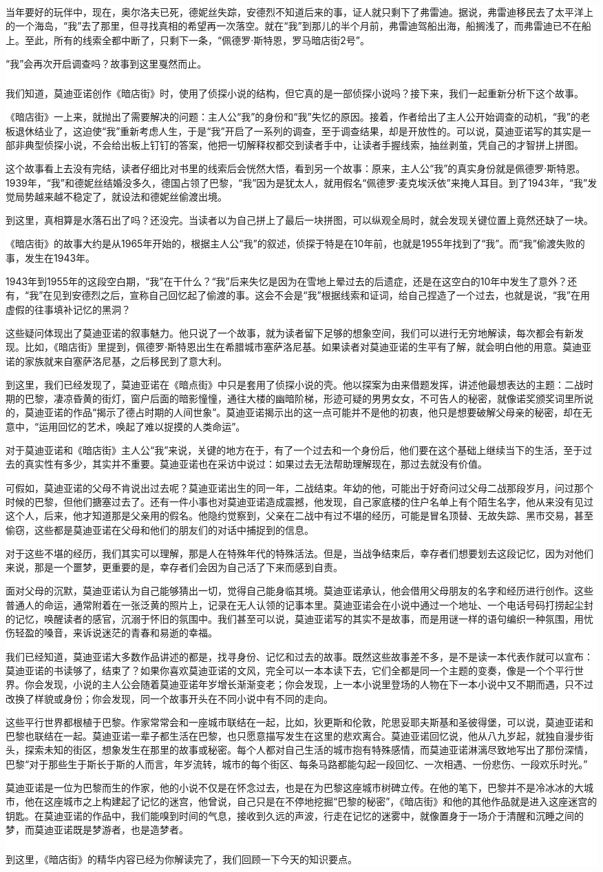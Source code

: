 当年要好的玩伴中，现在，奥尔洛夫已死，德妮丝失踪，安德烈不知道后来的事，证人就只剩下了弗雷迪。据说，弗雷迪移民去了太平洋上的一个海岛，“我”去了那里，但寻找真相的希望再一次落空。就在“我”到那儿的半个月前，弗雷迪驾船出海，船搁浅了，而弗雷迪已不在船上。至此，所有的线索全都中断了，只剩下一条，“佩德罗·斯特恩，罗马暗店街2号”。

“我”会再次开启调查吗？故事到这里戛然而止。

###     



我们知道，莫迪亚诺创作《暗店街》时，使用了侦探小说的结构，但它真的是一部侦探小说吗？接下来，我们一起重新分析下这个故事。

《暗店街》一上来，就抛出了需要解决的问题：主人公“我”的身份和“我”失忆的原因。接着，作者给出了主人公开始调查的动机，“我”的老板退休结业了，这迫使“我”重新考虑人生，于是“我”开启了一系列的调查，至于调查结果，却是开放性的。可以说，莫迪亚诺写的其实是一部非典型侦探小说，不会给出板上钉钉的答案，他把一切解释权都交到读者手中，让读者手握线索，抽丝剥茧，凭自己的才智拼上拼图。

这个故事看上去没有完结，读者仔细比对书里的线索后会恍然大悟，看到另一个故事：原来，主人公“我”的真实身份就是佩德罗·斯特恩。1939年，“我”和德妮丝结婚没多久，德国占领了巴黎，“我”因为是犹太人，就用假名“佩德罗·麦克埃沃依”来掩人耳目。到了1943年，“我”发觉局势越来越不稳定了，就设法和德妮丝偷渡出境。

到这里，真相算是水落石出了吗？还没完。当读者以为自己拼上了最后一块拼图，可以纵观全局时，就会发现关键位置上竟然还缺了一块。

《暗店街》的故事大约是从1965年开始的，根据主人公“我”的叙述，侦探于特是在10年前，也就是1955年找到了“我”。而“我”偷渡失败的事，发生在1943年。

1943年到1955年的这段空白期，“我”在干什么？“我”后来失忆是因为在雪地上晕过去的后遗症，还是在这空白的10年中发生了意外？还有，“我”在见到安德烈之后，宣称自己回忆起了偷渡的事。这会不会是“我”根据线索和证词，给自己捏造了一个过去，也就是说，“我”在用虚假的往事填补记忆的黑洞？

这些疑问体现出了莫迪亚诺的叙事魅力。他只说了一个故事，就为读者留下足够的想象空间，我们可以进行无穷地解读，每次都会有新发现。比如，《暗店街》里提到，佩德罗·斯特恩出生在希腊城市塞萨洛尼基。如果读者对莫迪亚诺的生平有了解，就会明白他的用意。莫迪亚诺的家族就来自塞萨洛尼基，之后移民到了意大利。

到这里，我们已经发现了，莫迪亚诺在《暗点街》中只是套用了侦探小说的壳。他以探案为由来借题发挥，讲述他最想表达的主题：二战时期的巴黎，凄凉昏黄的街灯，窗户后面的暗影憧憧，通往大楼的幽暗阶梯，形迹可疑的男男女女，不可告人的秘密，就像诺奖颁奖词里所说的，莫迪亚诺的作品“揭示了德占时期的人间世象”。莫迪亚诺揭示出的这一点可能并不是他的初衷，他只是想要破解父母亲的秘密，却在无意中，“运用回忆的艺术，唤起了难以捉摸的人类命运”。

对于莫迪亚诺和《暗店街》主人公“我”来说，关键的地方在于，有了一个过去和一个身份后，他们要在这个基础上继续当下的生活，至于过去的真实性有多少，其实并不重要。莫迪亚诺也在采访中说过：如果过去无法帮助理解现在，那过去就没有价值。

可假如，莫迪亚诺的父母不肯说出过去呢？莫迪亚诺出生的同一年，二战结束。年幼的他，可能出于好奇问过父母二战那段岁月，问过那个时候的巴黎，但他们搪塞过去了。还有一件小事也对莫迪亚诺造成震撼，他发现，自己家底楼的住户名单上有个陌生名字，他从来没有见过这个人，后来，他才知道那是父亲用的假名。他隐约觉察到，父亲在二战中有过不堪的经历，可能是冒名顶替、无故失踪、黑市交易，甚至偷窃，这些都是莫迪亚诺在父母和他们的朋友们的对话中捕捉到的信息。

对于这些不堪的经历，我们其实可以理解，那是人在特殊年代的特殊活法。但是，当战争结束后，幸存者们想要划去这段记忆，因为对他们来说，那是一个噩梦，更重要的是，幸存者们会因为自己活了下来而感到自责。

面对父母的沉默，莫迪亚诺认为自己能够猜出一切，觉得自己能身临其境。莫迪亚诺承认，他会借用父母朋友的名字和经历进行创作。这些普通人的命运，通常附着在一张泛黄的照片上，记录在无人认领的记事本里。莫迪亚诺会在小说中通过一个地址、一个电话号码打捞起尘封的记忆，唤醒读者的感官，沉溺于怀旧的氛围中。我们甚至可以说，莫迪亚诺写的其实不是故事，而是用谜一样的语句编织一种氛围，用忧伤轻盈的嗓音，来诉说迷茫的青春和易逝的幸福。

我们已经知道，莫迪亚诺大多数作品讲述的都是，找寻身份、记忆和过去的故事。既然这些故事差不多，是不是读一本代表作就可以宣布：莫迪亚诺的书读够了，结束了？如果你喜欢莫迪亚诺的文风，完全可以一本本读下去，它们全都是同一个主题的变奏，像是一个个平行世界。你会发现，小说的主人公会随着莫迪亚诺年岁增长渐渐变老；你会发现，上一本小说里登场的人物在下一本小说中又不期而遇，只不过改换了样貌或身份；你会发现，同一个故事开头在不同小说中有不同的走向。

这些平行世界都根植于巴黎。作家常常会和一座城市联结在一起，比如，狄更斯和伦敦，陀思妥耶夫斯基和圣彼得堡，可以说，莫迪亚诺和巴黎也联结在一起。莫迪亚诺一辈子都生活在巴黎，也只愿意描写发生在这里的悲欢离合。莫迪亚诺回忆说，他从八九岁起，就独自漫步街头，探索未知的街区，想象发生在那里的故事或秘密。每个人都对自己生活的城市抱有特殊感情，而莫迪亚诺淋漓尽致地写出了那份深情，巴黎“对于那些生于斯长于斯的人而言，年岁流转，城市的每个街区、每条马路都能勾起一段回忆、一次相遇、一份悲伤、一段欢乐时光。”

莫迪亚诺是一位为巴黎而生的作家，他的小说不仅是在怀念过去，也是在为巴黎这座城市树碑立传。在他的笔下，巴黎并不是冷冰冰的大城市，他在这座城市之上构建起了记忆的迷宫，他曾说，自己只是在不停地挖掘“巴黎的秘密”，《暗店街》和他的其他作品就是进入这座迷宫的钥匙。在莫迪亚诺的作品中，我们能嗅到时间的气息，接收到久远的声波，行走在记忆的迷雾中，就像置身于一场介于清醒和沉睡之间的梦，而莫迪亚诺既是梦游者，也是造梦者。

###    



到这里，《暗店街》的精华内容已经为你解读完了，我们回顾一下今天的知识要点。
